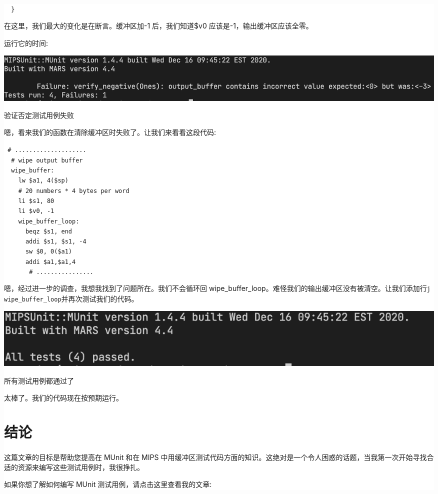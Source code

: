 ```
  }
```

在这里，我们最大的变化是在断言。缓冲区加-1 后，我们知道$v0 应该是-1，输出缓冲区应该全零。

运行它的时间:

![](img/47d4c1caada3573fd39c44efcb2703f1.png)

验证否定测试用例失败

嗯，看来我们的函数在清除缓冲区时失败了。让我们来看看这段代码:

```
 # ....................
  # wipe output buffer
  wipe_buffer:
    lw $a1, 4($sp)
    # 20 numbers * 4 bytes per word
    li $s1, 80
    li $v0, -1
    wipe_buffer_loop:
      beqz $s1, end
      addi $s1, $s1, -4
      sw $0, 0($a1)
      addi $a1,$a1,4
       # ................
```

嗯，经过进一步的调查，我想我找到了问题所在。我们不会循环回 wipe_buffer_loop。难怪我们的输出缓冲区没有被清空。让我们添加行`j wipe_buffer_loop`并再次测试我们的代码。

![](img/8156cf81c5378e63f38a271e8a898f40.png)

所有测试用例都通过了

太棒了。我们的代码现在按预期运行。

# 结论

这篇文章的目标是帮助您提高在 MUnit 和在 MIPS 中用缓冲区测试代码方面的知识。这绝对是一个令人困惑的话题，当我第一次开始寻找合适的资源来编写这些测试用例时，我很挣扎。

如果你想了解如何编写 MUnit 测试用例，请点击这里查看我的文章:
